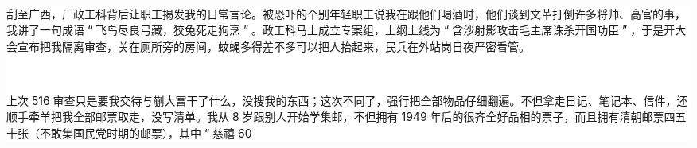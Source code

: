    刮至广西，厂政工科背后让职工揭发我的日常言论。被恐吓的个别年轻职工说我在跟他们喝酒时，他们谈到文革打倒许多将帅、高官的事，我讲了一句成语
  </span>
  <span class="s2">
   “
  </span>
  <span class="s1">
   飞鸟尽良弓藏，狡兔死走狗烹
  </span>
  <span class="s2">
   ”
  </span>
  <span class="s1">
   。政工科马上成立专案组，上纲上线为
  </span>
  <span class="s2">
   “
  </span>
  <span class="s1">
   含沙射影攻击毛主席诛杀开国功臣
  </span>
  <span class="s2">
   ”
  </span>
  <span class="s1">
   ，于是开大会宣布把我隔离审查，关在厕所旁的房间，蚊蝇多得差不多可以把人抬起来，民兵在外站岗日夜严密看管。
  </span>
 </p>
 <p class="p3">
  <span class="s1">
   <br/>
  </span>
 </p>
 <p class="p3">
  <span class="s1">
   上次
  </span>
  <span class="s2">
   516
  </span>
  <span class="s1">
   审查只是要我交待与蒯大富干了什么，没搜我的东西；这次不同了，强行把全部物品仔细翻遍。不但拿走日记、笔记本、信件，还顺手牵羊把我全部邮票取走，没写清单。我从
  </span>
  <span class="s2">
   8
  </span>
  <span class="s1">
   岁跟别人开始学集邮，不但拥有
  </span>
  <span class="s2">
   1949
  </span>
  <span class="s1">
   年后的很齐全好品相的票子，而且拥有清朝邮票四五十张（不敢集国民党时期的邮票），其中
  </span>
  <span class="s2">
   “
  </span>
  <span class="s1">
   慈禧
  </span>
  <span class="s2">
   60
  </span>
  <span class="s1">
